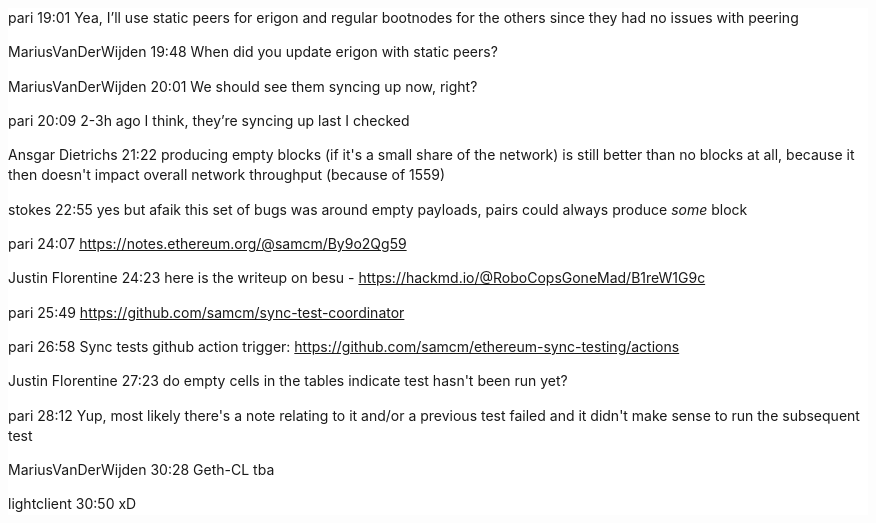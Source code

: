 pari
19:01
Yea, I’ll use static peers for erigon and regular bootnodes for the others since they had no issues with peering
 
MariusVanDerWijden
19:48
When did you update erigon with static peers?
 
MariusVanDerWijden
20:01
We should see them syncing up now, right?
 
pari
20:09
2-3h ago I think, they’re syncing up last I checked
 
Ansgar Dietrichs
21:22
producing empty blocks (if it's a small share of the network) is still better than no blocks at all, because it then doesn't impact overall network throughput (because of 1559)
 
stokes
22:55
yes but afaik this set of bugs was around empty payloads, pairs could always produce _some_ block
 
pari
24:07
https://notes.ethereum.org/@samcm/By9o2Qg59
 
Justin Florentine
24:23
here is the writeup on besu - https://hackmd.io/@RoboCopsGoneMad/B1reW1G9c
 
pari
25:49
https://github.com/samcm/sync-test-coordinator
 
pari
26:58
Sync tests github action trigger: https://github.com/samcm/ethereum-sync-testing/actions
 
Justin Florentine
27:23
do empty cells in the tables indicate test hasn't been run yet?
 
pari
28:12
Yup, most likely there's a note relating to it and/or a previous test failed and it didn't make sense to run the subsequent test
 
MariusVanDerWijden
30:28
Geth-CL tba
 
lightclient
30:50
xD
 